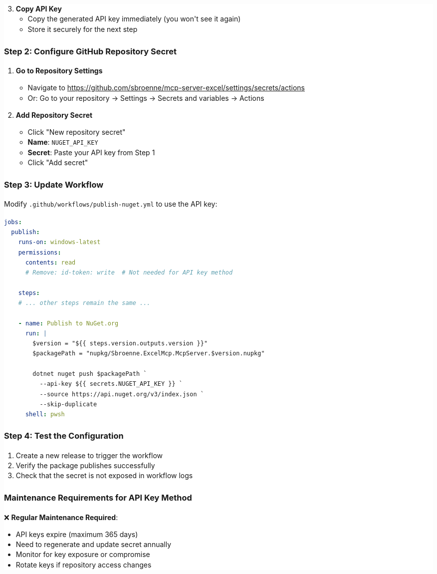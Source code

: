 3. **Copy API Key**
   - Copy the generated API key immediately (you won't see it again)
   - Store it securely for the next step

### Step 2: Configure GitHub Repository Secret

1. **Go to Repository Settings**
   - Navigate to <https://github.com/sbroenne/mcp-server-excel/settings/secrets/actions>
   - Or: Go to your repository → Settings → Secrets and variables → Actions

2. **Add Repository Secret**
   - Click "New repository secret"
   - **Name**: `NUGET_API_KEY`
   - **Secret**: Paste your API key from Step 1
   - Click "Add secret"

### Step 3: Update Workflow

Modify `.github/workflows/publish-nuget.yml` to use the API key:

```yaml
jobs:
  publish:
    runs-on: windows-latest
    permissions:
      contents: read
      # Remove: id-token: write  # Not needed for API key method
    
    steps:
    # ... other steps remain the same ...
    
    - name: Publish to NuGet.org
      run: |
        $version = "${{ steps.version.outputs.version }}"
        $packagePath = "nupkg/Sbroenne.ExcelMcp.McpServer.$version.nupkg"
        
        dotnet nuget push $packagePath `
          --api-key ${{ secrets.NUGET_API_KEY }} `
          --source https://api.nuget.org/v3/index.json `
          --skip-duplicate
      shell: pwsh
```

### Step 4: Test the Configuration

1. Create a new release to trigger the workflow
2. Verify the package publishes successfully
3. Check that the secret is not exposed in workflow logs

### Maintenance Requirements for API Key Method

❌ **Regular Maintenance Required**:
- API keys expire (maximum 365 days)
- Need to regenerate and update secret annually
- Monitor for key exposure or compromise
- Rotate keys if repository access changes
